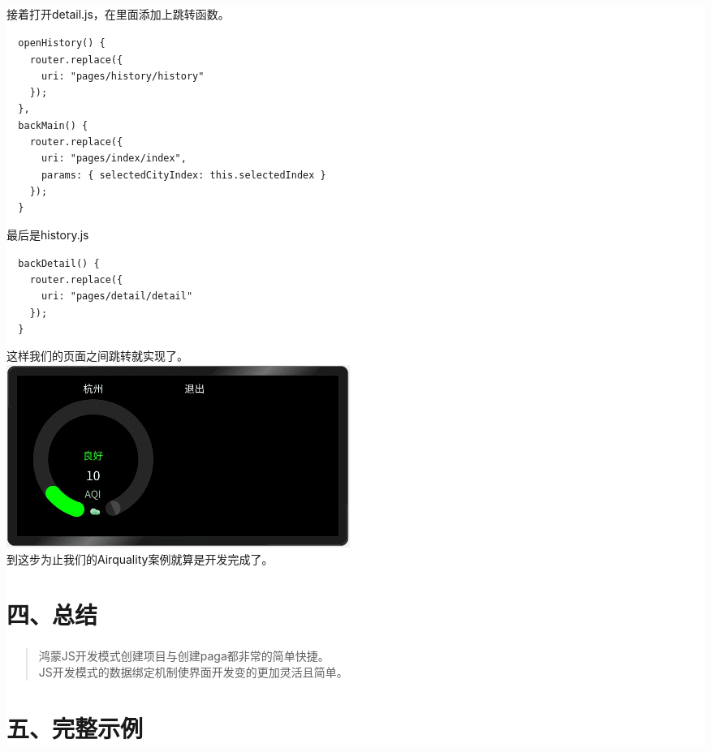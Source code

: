 接着打开detail.js，在里面添加上跳转函数。<br>
```
  openHistory() {
    router.replace({
      uri: "pages/history/history"
    });
  },
  backMain() {
    router.replace({
      uri: "pages/index/index",
      params: { selectedCityIndex: this.selectedIndex }
    });
  }
```

最后是history.js<br>
```
  backDetail() {
    router.replace({
      uri: "pages/detail/detail"
    });
  }
```
这样我们的页面之间跳转就实现了。<br>
![](./figures/air_gif_1.gif)<br>
到这步为止我们的Airquality案例就算是开发完成了。<br>

# 四、总结
>鸿蒙JS开发模式创建项目与创建paga都非常的简单快捷。<br>
JS开发模式的数据绑定机制使界面开发变的更加灵活且简单。<br>


# 五、完整示例
